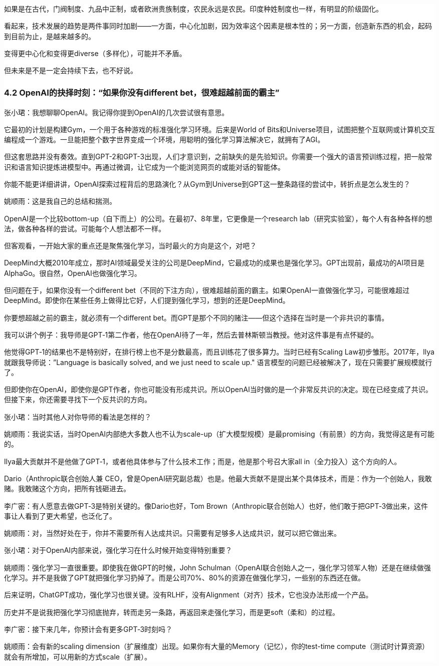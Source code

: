如果是在古代，门阀制度、九品中正制，或者欧洲贵族制度，农民永远是农民。印度种姓制度也一样，有明显的阶级固化。

看起来，技术发展的趋势是两件事同时加剧——一方面，中心化加剧，因为效率这个因素是根本性的；另一方面，创造新东西的机会，起码到目前为止，是越来越多的。

变得更中心化和变得更diverse（多样化），可能并不矛盾。

但未来是不是一定会持续下去，也不好说。

### 4.2 OpenAI的抉择时刻：“如果你没有different bet，很难超越前面的霸主”
张小珺：我想聊聊OpenAI。我记得你提到OpenAI的几次尝试很有意思。

它最初的计划是构建Gym，一个用于各种游戏的标准强化学习环境。后来是World of Bits和Universe项目，试图把整个互联网或计算机交互编程成一个游戏。一旦能把整个数字世界变成一个环境，用聪明的强化学习算法解决它，就拥有了AGI。

但这套思路并没有奏效。直到GPT-2和GPT-3出现，人们才意识到，之前缺失的是先验知识。你需要一个强大的语言预训练过程，把一般常识和语言知识提炼进模型中。再通过微调，让它成为一个能浏览网页的或能对话的智能体。

你能不能更详细讲讲，OpenAI探索过程背后的思路演化？从Gym到Universe到GPT这一整条路径的尝试中，转折点是怎么发生的？

姚顺雨：这是我自己的总结和揣测。

OpenAI是一个比较bottom-up（自下而上）的公司。在最初7、8年里，它更像是一个research lab（研究实验室），每个人有各种各样的想法，做各种各样的尝试。可能每个人想法都不一样。

但客观看，一开始大家的重点还是聚焦强化学习，当时最火的方向是这个，对吧？

DeepMind大概2010年成立，那时AI领域最受关注的公司是DeepMind，它最成功的成果也是强化学习。GPT出现前，最成功的AI项目是AlphaGo。很自然，OpenAI也做强化学习。

但问题在于，如果你没有一个different bet（不同的下注方向），很难超越前面的霸主。如果OpenAI一直做强化学习，可能很难超过DeepMind。即使你在某些任务上做得比它好，人们提到强化学习，想到的还是DeepMind。

你要想超越之前的霸主，就必须有一个different bet。而GPT是那个不同的赌注——但这个选择在当时是一个非共识的事情。

我可以讲个例子：我导师是GPT‑1第二作者，他在OpenAI待了一年，然后去普林斯顿当教授。他对这件事是有点怀疑的。

他觉得GPT‑1的结果也不是特别好，在排行榜上也不是分数最高，而且训练花了很多算力。当时已经有Scaling Law初步雏形。2017年，Ilya就跟我导师说：”Language is basically solved, and we just need to scale up." 语言模型的问题已经被解决了，现在只需要扩展规模就行了。

但即使你在OpenAI，即使你是GPT作者，你也可能没有形成共识。所以OpenAI当时做的是一个非常反共识的决定。现在已经变成了共识。但接下来，你还需要寻找下一个反共识的方向。

张小珺：当时其他人对你导师的看法是怎样的？

姚顺雨：我说实话，当时OpenAI内部绝大多数人也不认为scale-up（扩大模型规模）是最promising（有前景）的方向，我觉得这是有可能的。

Ilya最大贡献并不是他做了GPT‑1，或者他具体参与了什么技术工作；而是，他是那个号召大家all in（全力投入）这个方向的人。

Dario（Anthropic联合创始人兼 CEO，曾是OpenAI研究副总裁）也是。他最大贡献不是提出某个具体技术，而是：作为一个创始人，我敢赌。我敢赌这个方向，把所有钱砸进去。

李广密：有人愿意去做GPT‑3是特别关键的。像Dario也好，Tom Brown（Anthropic联合创始人）也好，他们敢于把GPT‑3做出来，这件事让人看到了更大希望，也泛化了。

姚顺雨：对，当然好处在于，你并不需要所有人达成共识。只需要有足够多人达成共识，就可以把它做出来。

张小珺：对于OpenAI内部来说，强化学习在什么时候开始变得特别重要？

姚顺雨：强化学习一直很重要。即使我在做GPT的时候，John Schulman（OpenAI联合创始人之一，强化学习领军人物）还是在继续做强化学习。并不是我做了GPT就把强化学习扔掉了。而是公司70%、80%的资源在做强化学习，一些别的东西还在做。

后来证明，ChatGPT成功，强化学习也很关键。没有RLHF，没有Alignment（对齐）技术，它也没办法形成一个产品。

历史并不是说我把强化学习彻底抛弃，转而走另一条路，再返回来走强化学习，而是更soft（柔和）的过程。

李广密：接下来几年，你预计会有更多GPT‑3时刻吗？

姚顺雨：会有新的scaling dimension（扩展维度）出现。如果你有大量的Memory（记忆），你的test-time compute（测试时计算资源）就会有所增加，可以用新的方式scale（扩展）。
